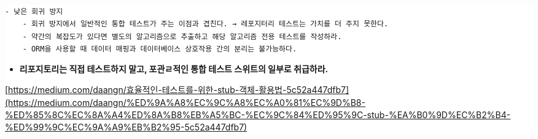 	- 낮은 회귀 방지
		- 회귀 방지에서 일반적인 통합 테스트가 주는 이점과 겹친다. → 레포지터리 테스트는 가치를 더 주지 못한다.
		- 약간의 복잡도가 있다면 별도의 알고리즘으로 추출하고 해당 알고리즘 전용 테스트를 작성하라.
		- ORM을 사용할 때 데이터 매핑과 데이터베이스 상호작용 간의 분리는 불가능하다.
- **리포지토리는 직접 테스트하지 말고, 포관ㄹ적인 통합 테스트 스위트의 일부로 취급하라.**

[https://medium.com/daangn/효율적인-테스트를-위한-stub-객체-활용법-5c52a447dfb7](https://medium.com/daangn/%ED%9A%A8%EC%9C%A8%EC%A0%81%EC%9D%B8-%ED%85%8C%EC%8A%A4%ED%8A%B8%EB%A5%BC-%EC%9C%84%ED%95%9C-stub-%EA%B0%9D%EC%B2%B4-%ED%99%9C%EC%9A%A9%EB%B2%95-5c52a447dfb7)

